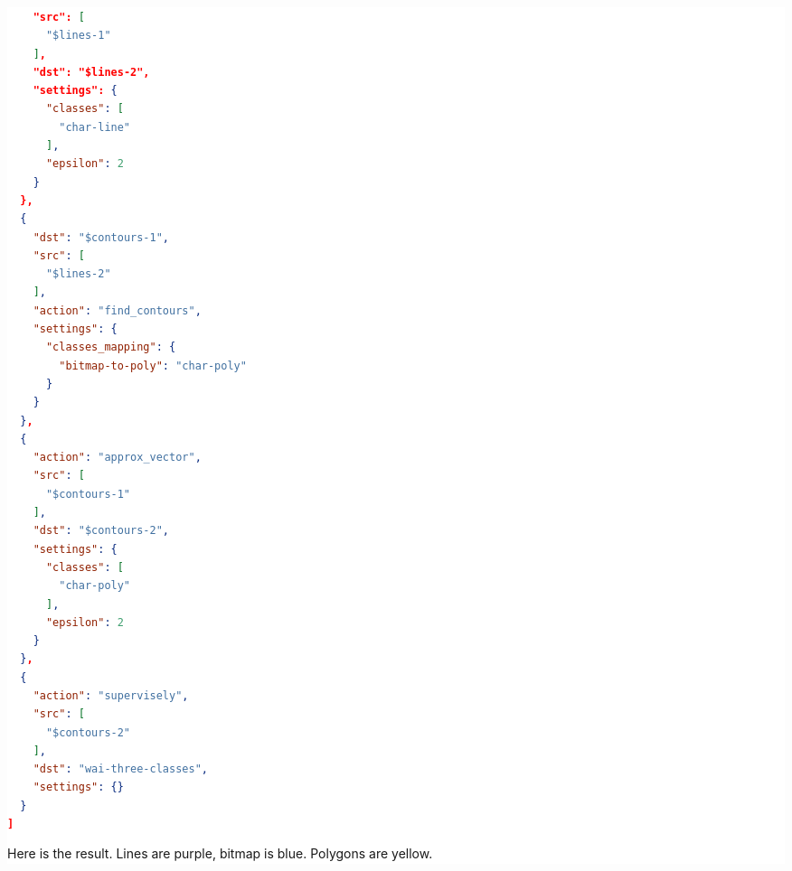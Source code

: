 ```json
    "src": [
      "$lines-1"
    ],
    "dst": "$lines-2",
    "settings": {
      "classes": [
        "char-line"
      ],
      "epsilon": 2
    }
  },
  {
    "dst": "$contours-1",
    "src": [
      "$lines-2"
    ],
    "action": "find_contours",
    "settings": {
      "classes_mapping": {
        "bitmap-to-poly": "char-poly"
      }
    }
  },
  {
    "action": "approx_vector",
    "src": [
      "$contours-1"
    ],
    "dst": "$contours-2",
    "settings": {
      "classes": [
        "char-poly"
      ],
      "epsilon": 2
    }
  },
  {
    "action": "supervisely",
    "src": [
      "$contours-2"
    ],
    "dst": "wai-three-classes",
    "settings": {}
  }
]
```

Here is the result. Lines are purple, bitmap is blue. Polygons are yellow.

<div class="previews">
  <span>